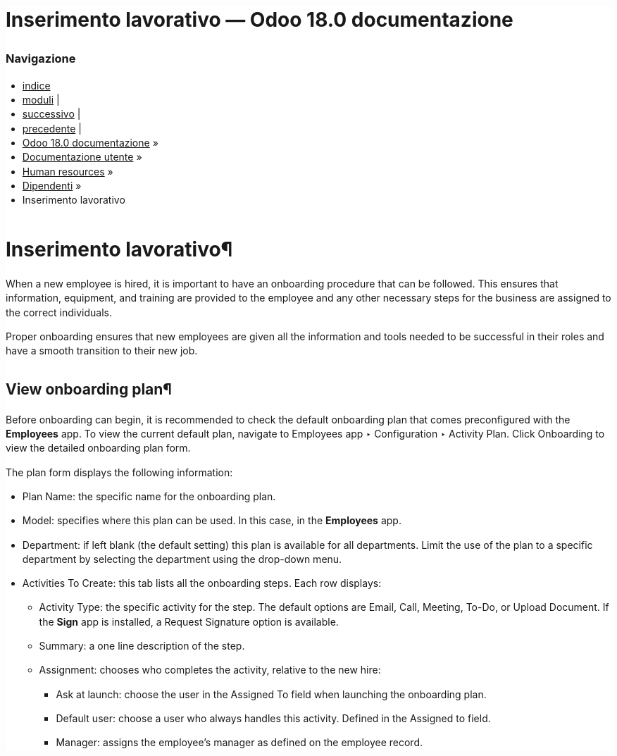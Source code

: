 # Inserimento lavorativo — Odoo 18.0 documentazione

### Navigazione

  * [indice](../../../genindex.html "Indice generale")
  * [moduli](../../../py-modindex.html "Indice del modulo Python") |
  * [successivo](departments.html "Reparti") |
  * [precedente](new_employee.html "Nuovi dipendenti") |
  * [Odoo 18.0 documentazione](../../../index-2.html) »
  * [Documentazione utente](../../../applications.html) »
  * [Human resources](../../hr.html) »
  * [Dipendenti](../employees.html) »
  * Inserimento lavorativo



# Inserimento lavorativo¶

When a new employee is hired, it is important to have an onboarding procedure that can be followed. This ensures that information, equipment, and training are provided to the employee and any other necessary steps for the business are assigned to the correct individuals.

Proper onboarding ensures that new employees are given all the information and tools needed to be successful in their roles and have a smooth transition to their new job.

## View onboarding plan¶

Before onboarding can begin, it is recommended to check the default onboarding plan that comes preconfigured with the **Employees** app. To view the current default plan, navigate to Employees app ‣ Configuration ‣ Activity Plan. Click Onboarding to view the detailed onboarding plan form.

The plan form displays the following information:

  * Plan Name: the specific name for the onboarding plan.

  * Model: specifies where this plan can be used. In this case, in the **Employees** app.

  * Department: if left blank (the default setting) this plan is available for all departments. Limit the use of the plan to a specific department by selecting the department using the drop-down menu.

  * Activities To Create: this tab lists all the onboarding steps. Each row displays:

    * Activity Type: the specific activity for the step. The default options are Email, Call, Meeting, To-Do, or Upload Document. If the **Sign** app is installed, a Request Signature option is available.

    * Summary: a one line description of the step.

    * Assignment: chooses who completes the activity, relative to the new hire:

      * Ask at launch: choose the user in the Assigned To field when launching the onboarding plan.

      * Default user: choose a user who always handles this activity. Defined in the Assigned to field.

      * Manager: assigns the employee’s manager as defined on the employee record.
